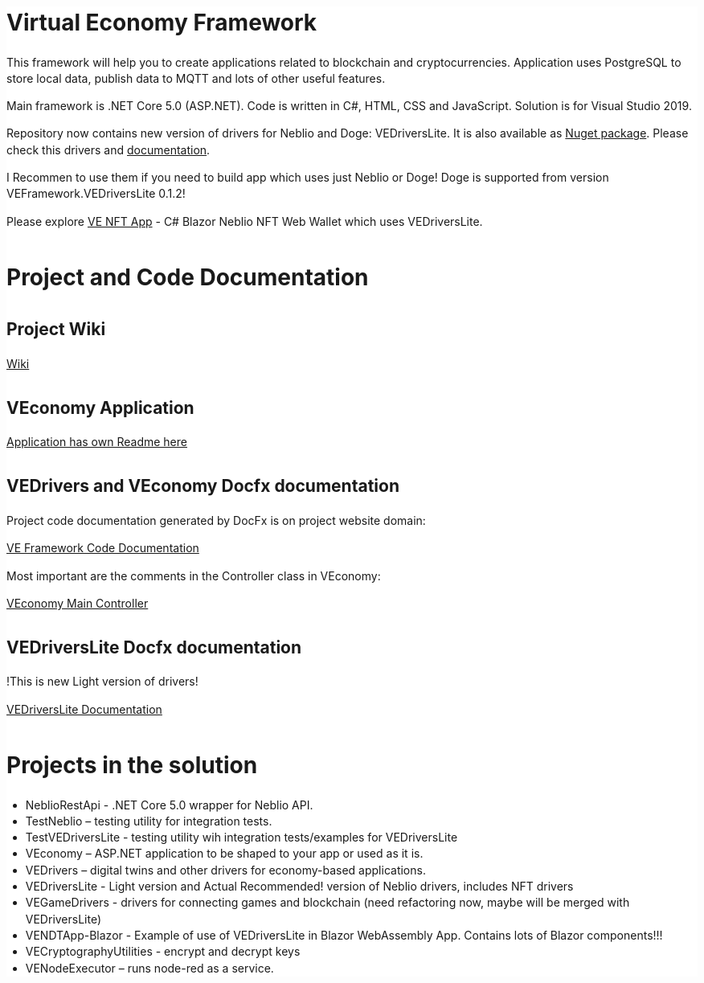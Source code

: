 # Virtual Economy Framework

This framework will help you to create applications related to blockchain and cryptocurrencies.
Application uses PostgreSQL to store local data, publish data to MQTT and lots of other useful features.

Main framework is .NET Core 5.0 (ASP.NET). Code is written in C#, HTML, CSS and JavaScript.
Solution is for Visual Studio 2019.

Repository now contains new version of drivers for Neblio and Doge: VEDriversLite. It is also available as [Nuget package](https://www.nuget.org/packages/VEFramework.VEDriversLite/). Please check this drivers and [documentation](https://docs.veframework.com/VEDriversLite/index.html). 

I Recommen to use them if you need to build app which uses just Neblio or Doge! Doge is supported from version VEFramework.VEDriversLite 0.1.2!

Please explore [VE NFT App](https://ve-nft.com/) - C# Blazor Neblio NFT Web Wallet which uses VEDriversLite.


# Project and Code Documentation

## Project Wiki

[Wiki](https://github.com/fyziktom/VirtualEconomyFramework/wiki)

## VEconomy Application

[Application has own Readme here](https://github.com/fyziktom/VirtualEconomyFramework/tree/main/VirtualEconomyFramework/VEconomy#veconomy-application)

##  VEDrivers and VEconomy Docfx documentation

Project code documentation generated by DocFx is on project website domain:

[VE Framework Code Documentation](https://veframework.com/documentation/api/index.html)

Most important are the comments in the Controller class in VEconomy:

[VEconomy Main Controller](https://veframework.com/documentation/api/VEconomy.Controllers.MainController.html#methods)

## VEDriversLite Docfx documentation

!This is new Light version of drivers!

[VEDriversLite Documentation](https://docs.veframework.com/VEDriversLite/index.html)


# Projects in the solution

-	NeblioRestApi - .NET Core 5.0 wrapper for Neblio API.
-	TestNeblio – testing utility for integration tests.
-	TestVEDriversLite - testing utility wih integration tests/examples for VEDriversLite
-	VEconomy – ASP.NET application to be shaped to your app or used as it is.
-	VEDrivers – digital twins and other drivers for economy-based applications.
-	VEDriversLite - Light version and Actual Recommended! version of Neblio drivers, includes NFT drivers
-	VEGameDrivers - drivers for connecting games and blockchain (need refactoring now, maybe will be merged with VEDriversLite)
-	VENDTApp-Blazor - Example of use of VEDriversLite in Blazor WebAssembly App. Contains lots of Blazor components!!!
-	VECryptographyUtilities - encrypt and decrypt keys
-	VENodeExecutor – runs node-red as a service.